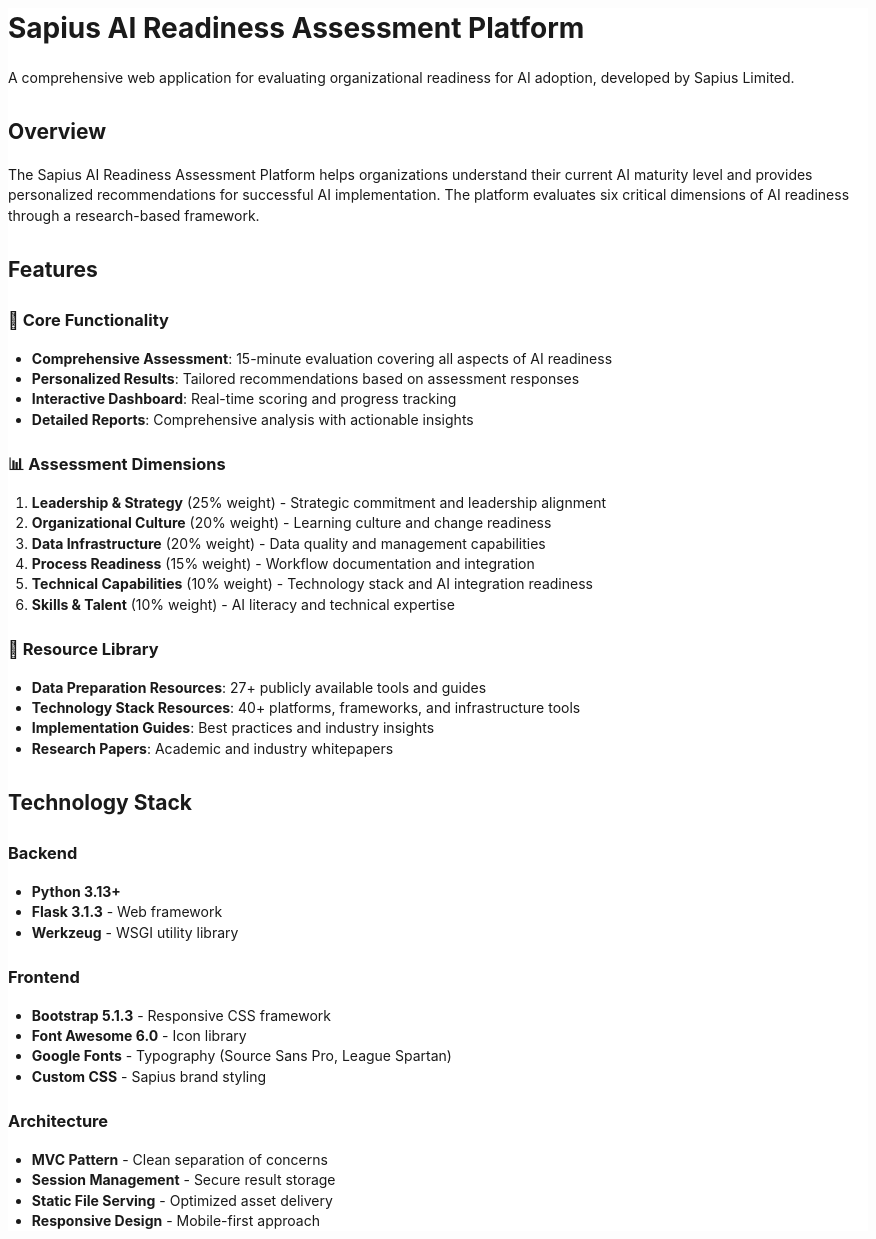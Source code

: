 # Sapius AI Readiness Assessment Platform

A comprehensive web application for evaluating organizational readiness for AI adoption, developed by Sapius Limited.

## Overview

The Sapius AI Readiness Assessment Platform helps organizations understand their current AI maturity level and provides personalized recommendations for successful AI implementation. The platform evaluates six critical dimensions of AI readiness through a research-based framework.

## Features

### 🎯 **Core Functionality**
- **Comprehensive Assessment**: 15-minute evaluation covering all aspects of AI readiness
- **Personalized Results**: Tailored recommendations based on assessment responses
- **Interactive Dashboard**: Real-time scoring and progress tracking
- **Detailed Reports**: Comprehensive analysis with actionable insights

### 📊 **Assessment Dimensions**
1. **Leadership & Strategy** (25% weight) - Strategic commitment and leadership alignment
2. **Organizational Culture** (20% weight) - Learning culture and change readiness
3. **Data Infrastructure** (20% weight) - Data quality and management capabilities
4. **Process Readiness** (15% weight) - Workflow documentation and integration
5. **Technical Capabilities** (10% weight) - Technology stack and AI integration readiness
6. **Skills & Talent** (10% weight) - AI literacy and technical expertise

### 🔧 **Resource Library**
- **Data Preparation Resources**: 27+ publicly available tools and guides
- **Technology Stack Resources**: 40+ platforms, frameworks, and infrastructure tools
- **Implementation Guides**: Best practices and industry insights
- **Research Papers**: Academic and industry whitepapers

## Technology Stack

### **Backend**
- **Python 3.13+**
- **Flask 3.1.3** - Web framework
- **Werkzeug** - WSGI utility library

### **Frontend**
- **Bootstrap 5.1.3** - Responsive CSS framework
- **Font Awesome 6.0** - Icon library
- **Google Fonts** - Typography (Source Sans Pro, League Spartan)
- **Custom CSS** - Sapius brand styling

### **Architecture**
- **MVC Pattern** - Clean separation of concerns
- **Session Management** - Secure result storage
- **Static File Serving** - Optimized asset delivery
- **Responsive Design** - Mobile-first approach
